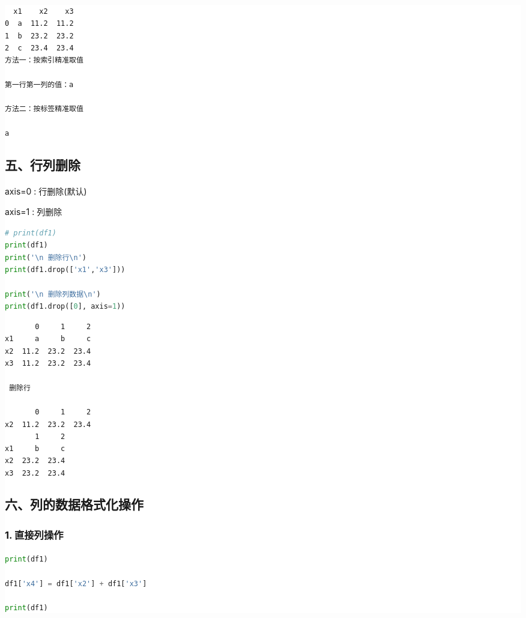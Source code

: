      x1    x2    x3
    0  a  11.2  11.2
    1  b  23.2  23.2
    2  c  23.4  23.4
    方法一：按索引精准取值
    
    第一行第一列的值：a
    
    方法二：按标签精准取值
    
    a


## 五、行列删除

axis=0 : 行删除(默认)

axis=1 : 列删除 


```python
# print(df1)
print(df1)
print('\n 删除行\n')
print(df1.drop(['x1','x3']))

print('\n 删除列数据\n')
print(df1.drop([0], axis=1))

```

           0     1     2
    x1     a     b     c
    x2  11.2  23.2  23.4
    x3  11.2  23.2  23.4
    
     删除行
    
           0     1     2
    x2  11.2  23.2  23.4
           1     2
    x1     b     c
    x2  23.2  23.4
    x3  23.2  23.4


## 六、列的数据格式化操作

### 1. 直接列操作


```python
print(df1)

df1['x4'] = df1['x2'] + df1['x3']

print(df1)
```
